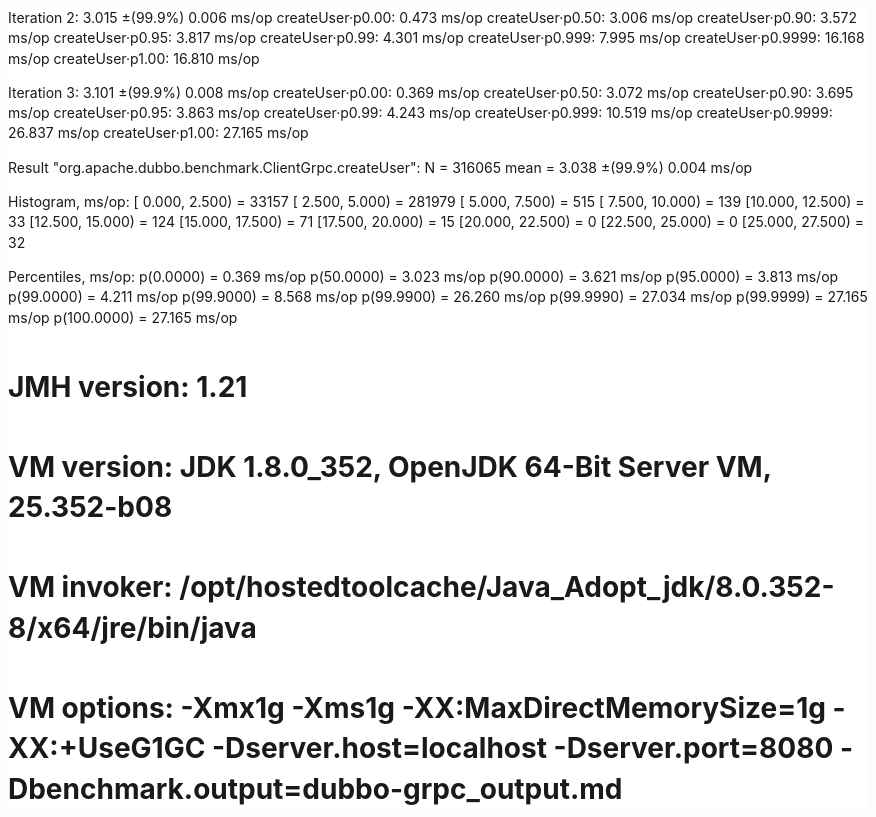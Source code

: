 Iteration   2: 3.015 ±(99.9%) 0.006 ms/op
                 createUser·p0.00:   0.473 ms/op
                 createUser·p0.50:   3.006 ms/op
                 createUser·p0.90:   3.572 ms/op
                 createUser·p0.95:   3.817 ms/op
                 createUser·p0.99:   4.301 ms/op
                 createUser·p0.999:  7.995 ms/op
                 createUser·p0.9999: 16.168 ms/op
                 createUser·p1.00:   16.810 ms/op

Iteration   3: 3.101 ±(99.9%) 0.008 ms/op
                 createUser·p0.00:   0.369 ms/op
                 createUser·p0.50:   3.072 ms/op
                 createUser·p0.90:   3.695 ms/op
                 createUser·p0.95:   3.863 ms/op
                 createUser·p0.99:   4.243 ms/op
                 createUser·p0.999:  10.519 ms/op
                 createUser·p0.9999: 26.837 ms/op
                 createUser·p1.00:   27.165 ms/op



Result "org.apache.dubbo.benchmark.ClientGrpc.createUser":
  N = 316065
  mean =      3.038 ±(99.9%) 0.004 ms/op

  Histogram, ms/op:
    [ 0.000,  2.500) = 33157 
    [ 2.500,  5.000) = 281979 
    [ 5.000,  7.500) = 515 
    [ 7.500, 10.000) = 139 
    [10.000, 12.500) = 33 
    [12.500, 15.000) = 124 
    [15.000, 17.500) = 71 
    [17.500, 20.000) = 15 
    [20.000, 22.500) = 0 
    [22.500, 25.000) = 0 
    [25.000, 27.500) = 32 

  Percentiles, ms/op:
      p(0.0000) =      0.369 ms/op
     p(50.0000) =      3.023 ms/op
     p(90.0000) =      3.621 ms/op
     p(95.0000) =      3.813 ms/op
     p(99.0000) =      4.211 ms/op
     p(99.9000) =      8.568 ms/op
     p(99.9900) =     26.260 ms/op
     p(99.9990) =     27.034 ms/op
     p(99.9999) =     27.165 ms/op
    p(100.0000) =     27.165 ms/op


# JMH version: 1.21
# VM version: JDK 1.8.0_352, OpenJDK 64-Bit Server VM, 25.352-b08
# VM invoker: /opt/hostedtoolcache/Java_Adopt_jdk/8.0.352-8/x64/jre/bin/java
# VM options: -Xmx1g -Xms1g -XX:MaxDirectMemorySize=1g -XX:+UseG1GC -Dserver.host=localhost -Dserver.port=8080 -Dbenchmark.output=dubbo-grpc_output.md
